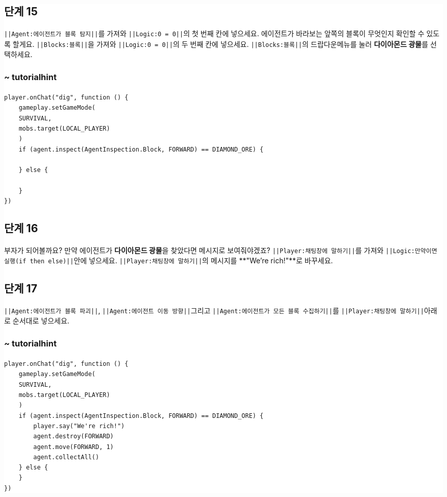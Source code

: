 
## 단계 15
``||Agent:에이전트가 블록 탐지||``를 가져와 ``||Logic:0 = 0||``의 첫 번째 칸에 넣으세요. 에이전트가 바라보는 앞쪽의 블록이 무엇인지 확인할 수 있도록 할게요.
``||Blocks:블록||``을 가져와 ``||Logic:0 = 0||``의 두 번째 칸에 넣으세요. ``||Blocks:블록||``의 드랍다운메뉴를 눌러 **다이아몬드 광물**를 선택하세요.




### ~ tutorialhint
``` blocks
player.onChat("dig", function () {
    gameplay.setGameMode(
    SURVIVAL,
    mobs.target(LOCAL_PLAYER)
    )
    if (agent.inspect(AgentInspection.Block, FORWARD) == DIAMOND_ORE) {

    } else {

    }
})
```

## 단계 16
부자가 되어볼까요? 만약 에이전트가 **다이아몬드 광물**을 찾았다면 메시지로 보여줘야겠죠? ``||Player:채팅창에 말하기||``를 가져와 ``||Logic:만약이면 실행(if then else)||``안에 넣으세요. ``||Player:채팅창에 말하기||``의 메시지를 **"We’re rich!"**로 바꾸세요.


## 단계 17
``||Agent:에이전트가 블록 파괴||``, ``||Agent:에이전트 이동 방향||``그리고  ``||Agent:에이전트가 모든 블록 수집하기||``를 ``||Player:채팅창에 말하기||``아래로 순서대로 넣으세요.



### ~ tutorialhint
``` blocks
player.onChat("dig", function () {
    gameplay.setGameMode(
    SURVIVAL,
    mobs.target(LOCAL_PLAYER)
    )
    if (agent.inspect(AgentInspection.Block, FORWARD) == DIAMOND_ORE) {
        player.say("We're rich!")
        agent.destroy(FORWARD)
        agent.move(FORWARD, 1)
        agent.collectAll()
    } else {
    }
})
```
